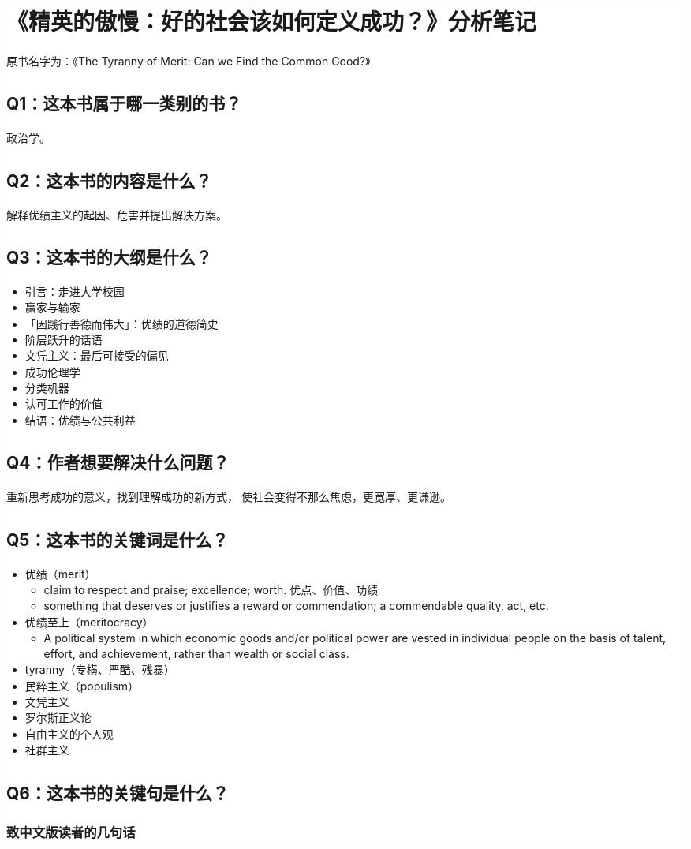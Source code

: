 # 《精英的傲慢：好的社会该如何定义成功？》分析笔记

原书名字为：《The Tyranny of Merit: Can we Find the Common Good?》

## Q1：这本书属于哪一类别的书？

政治学。

## Q2：这本书的内容是什么？

解释优绩主义的起因、危害并提出解决方案。

## Q3：这本书的大纲是什么？

- 引言：走进大学校园
- 赢家与输家
- 「因践行善德而伟大」：优绩的道德简史
- 阶层跃升的话语
- 文凭主义：最后可接受的偏见
- 成功伦理学
- 分类机器
- 认可工作的价值
- 结语：优绩与公共利益

## Q4：作者想要解决什么问题？

重新思考成功的意义，找到理解成功的新方式，
使社会变得不那么焦虑，更宽厚、更谦逊。

## Q5：这本书的关键词是什么？

- 优绩（merit）
  - claim to respect and praise; excellence; worth. 优点、价值、功绩
  - something that deserves or justifies a reward or commendation; a commendable quality, act, etc.
- 优绩至上（meritocracy）
  - A political system in which economic goods and/or political power are vested in individual people
    on the basis of talent, effort, and achievement, rather than wealth or social class.
- tyranny（专横、严酷、残暴）
- 民粹主义（populism）
- 文凭主义
- 罗尔斯正义论
- 自由主义的个人观
- 社群主义

## Q6：这本书的关键句是什么？

### 致中文版读者的几句话
